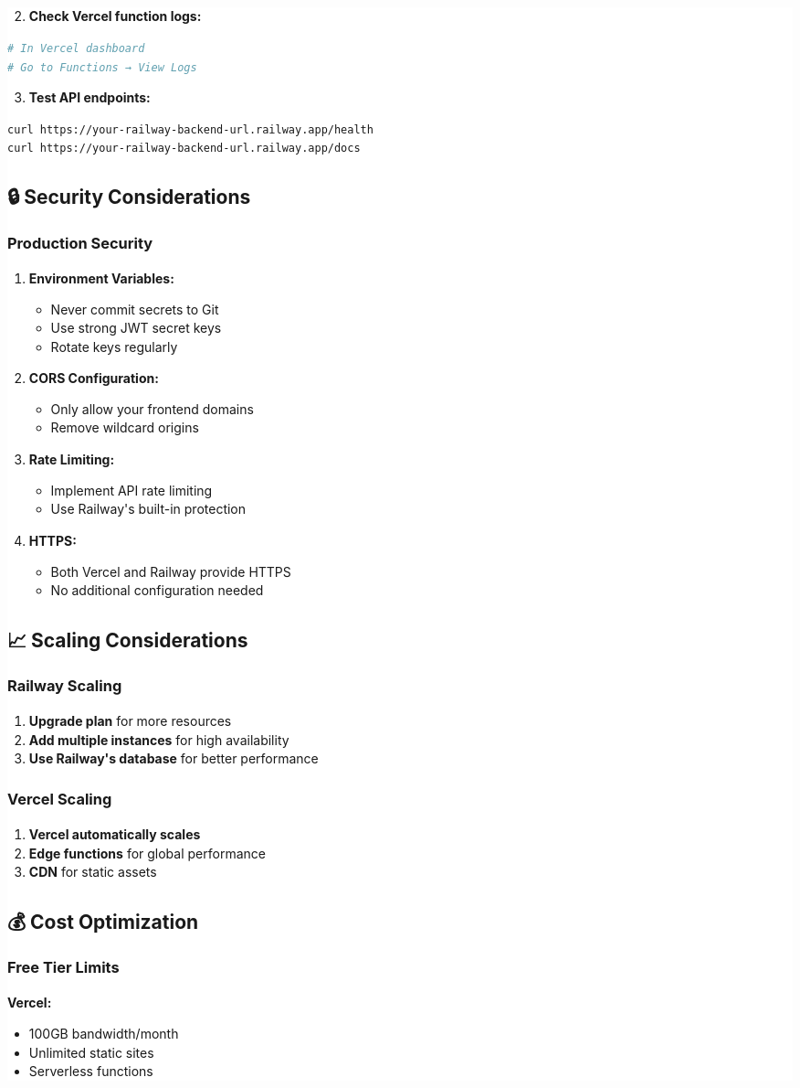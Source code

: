 2. **Check Vercel function logs:**
```bash
# In Vercel dashboard
# Go to Functions → View Logs
```

3. **Test API endpoints:**
```bash
curl https://your-railway-backend-url.railway.app/health
curl https://your-railway-backend-url.railway.app/docs
```

## 🔒 **Security Considerations**

### Production Security

1. **Environment Variables:**
   - Never commit secrets to Git
   - Use strong JWT secret keys
   - Rotate keys regularly

2. **CORS Configuration:**
   - Only allow your frontend domains
   - Remove wildcard origins

3. **Rate Limiting:**
   - Implement API rate limiting
   - Use Railway's built-in protection

4. **HTTPS:**
   - Both Vercel and Railway provide HTTPS
   - No additional configuration needed

## 📈 **Scaling Considerations**

### Railway Scaling

1. **Upgrade plan** for more resources
2. **Add multiple instances** for high availability
3. **Use Railway's database** for better performance

### Vercel Scaling

1. **Vercel automatically scales**
2. **Edge functions** for global performance
3. **CDN** for static assets

## 💰 **Cost Optimization**

### Free Tier Limits

**Vercel:**
- 100GB bandwidth/month
- Unlimited static sites
- Serverless functions
